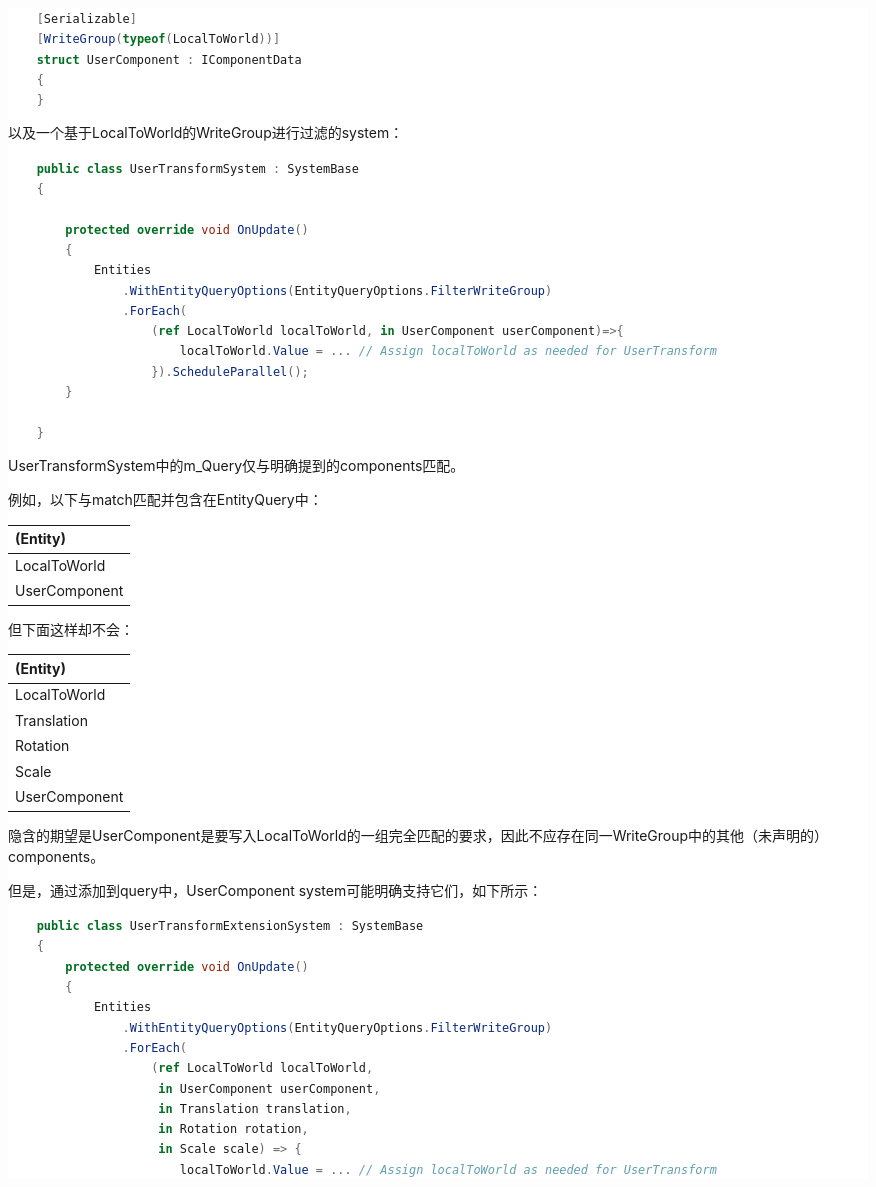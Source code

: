 ```cs
    [Serializable]
    [WriteGroup(typeof(LocalToWorld))]
    struct UserComponent : IComponentData
    {
    }
```

以及一个基于LocalToWorld的WriteGroup进行过滤的system：

```cs
    public class UserTransformSystem : SystemBase
    {

        protected override void OnUpdate()
        {
            Entities
                .WithEntityQueryOptions(EntityQueryOptions.FilterWriteGroup)
                .ForEach(
                    (ref LocalToWorld localToWorld, in UserComponent userComponent)=>{
                        localToWorld.Value = ... // Assign localToWorld as needed for UserTransform
                    }).ScheduleParallel();
        }

    }
```

UserTransformSystem中的m_Query仅与明确提到的components匹配。

例如，以下与match匹配并包含在EntityQuery中：

| (Entity)      |
| :------------ |
| LocalToWorld  |
| UserComponent |

但下面这样却不会：

| (Entity)      |
| :------------ |
| LocalToWorld  |
| Translation   |
| Rotation      |
| Scale         |
| UserComponent |

隐含的期望是UserComponent是要写入LocalToWorld的一组完全匹配的要求，因此不应存在同一WriteGroup中的其他（未声明的）components。

但是，通过添加到query中，UserComponent system可能明确支持它们，如下所示：

```cs
    public class UserTransformExtensionSystem : SystemBase
    {
        protected override void OnUpdate()
        {
            Entities
                .WithEntityQueryOptions(EntityQueryOptions.FilterWriteGroup)
                .ForEach(
                    (ref LocalToWorld localToWorld, 
                     in UserComponent userComponent,
                     in Translation translation,
                     in Rotation rotation,
                     in Scale scale) => {
                        localToWorld.Value = ... // Assign localToWorld as needed for UserTransform
```